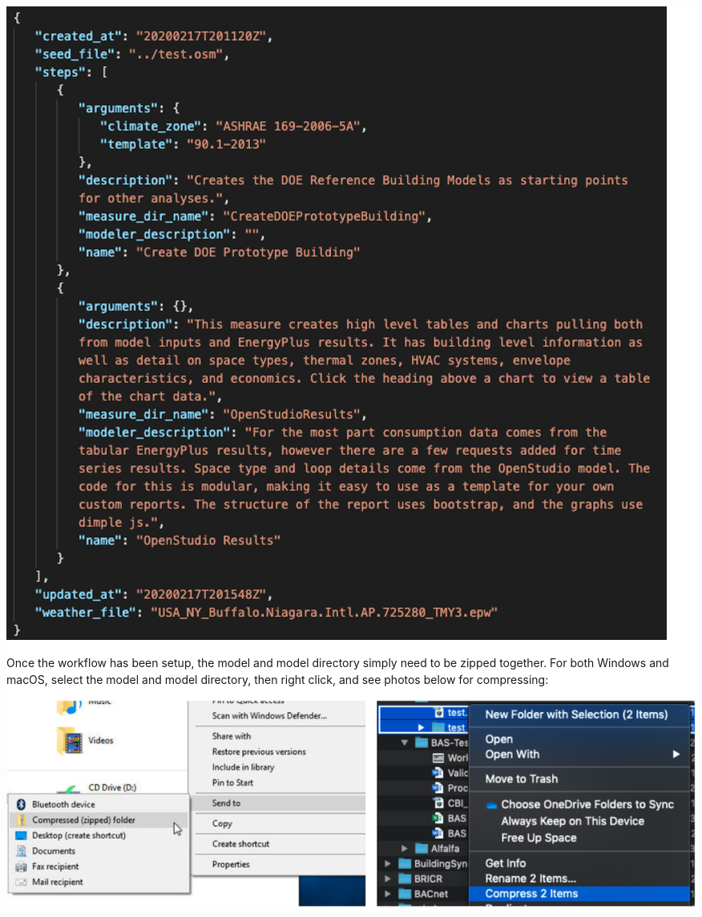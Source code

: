  ![](./img/Picture3.png)

Once the workflow has been setup, the model and model directory simply need to be zipped together.  For both Windows and macOS, select the model and model directory, then right click, and see photos below for compressing:

![](./img/Picture4.png)
